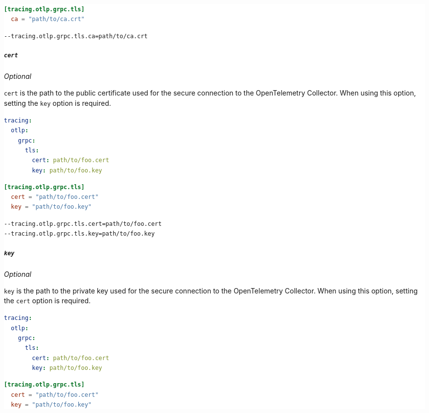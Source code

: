 ```toml tab="File (TOML)"
[tracing.otlp.grpc.tls]
  ca = "path/to/ca.crt"
```

```bash tab="CLI"
--tracing.otlp.grpc.tls.ca=path/to/ca.crt
```

##### `cert`

_Optional_

`cert` is the path to the public certificate used for the secure connection to the OpenTelemetry Collector.
When using this option, setting the `key` option is required.

```yaml tab="File (YAML)"
tracing:
  otlp:
    grpc:
      tls:
        cert: path/to/foo.cert
        key: path/to/foo.key
```

```toml tab="File (TOML)"
[tracing.otlp.grpc.tls]
  cert = "path/to/foo.cert"
  key = "path/to/foo.key"
```

```bash tab="CLI"
--tracing.otlp.grpc.tls.cert=path/to/foo.cert
--tracing.otlp.grpc.tls.key=path/to/foo.key
```

##### `key`

_Optional_

`key` is the path to the private key used for the secure connection to the OpenTelemetry Collector.
When using this option, setting the `cert` option is required.

```yaml tab="File (YAML)"
tracing:
  otlp:
    grpc:
      tls:
        cert: path/to/foo.cert
        key: path/to/foo.key
```

```toml tab="File (TOML)"
[tracing.otlp.grpc.tls]
  cert = "path/to/foo.cert"
  key = "path/to/foo.key"
```
